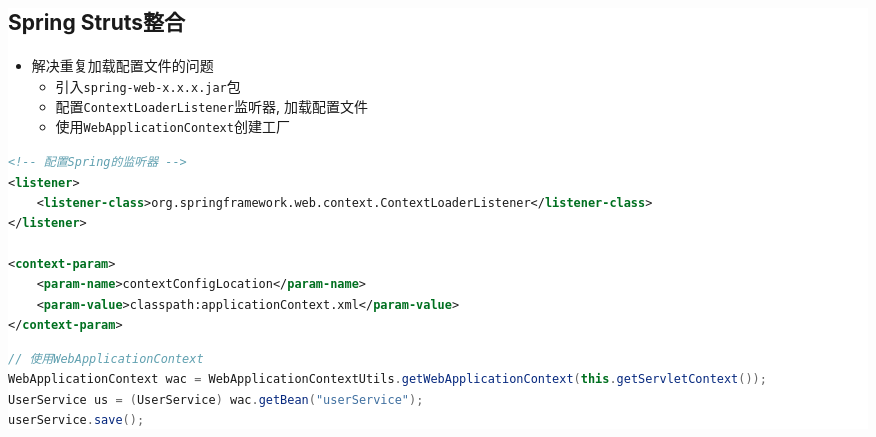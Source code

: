 
## Spring Struts整合

* 解决重复加载配置文件的问题
    - 引入`spring-web-x.x.x.jar`包
    - 配置`ContextLoaderListener`监听器, 加载配置文件
    - 使用`WebApplicationContext`创建工厂

```xml
<!-- 配置Spring的监听器 -->
<listener>
    <listener-class>org.springframework.web.context.ContextLoaderListener</listener-class>
</listener>

<context-param>
    <param-name>contextConfigLocation</param-name>
    <param-value>classpath:applicationContext.xml</param-value>
</context-param>
```

```java
// 使用WebApplicationContext
WebApplicationContext wac = WebApplicationContextUtils.getWebApplicationContext(this.getServletContext());
UserService us = (UserService) wac.getBean("userService");
userService.save();
```
